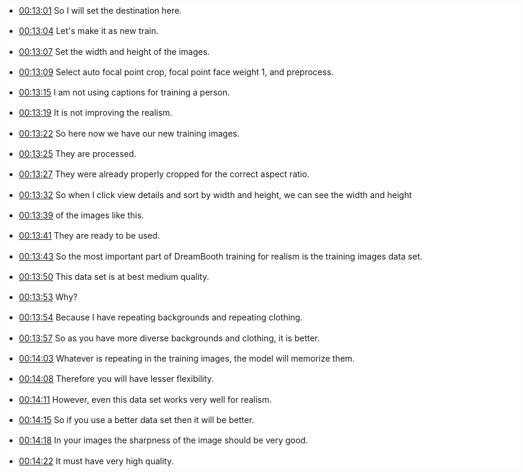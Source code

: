 - [00:13:01](https://www.youtube.com/watch?v=g0wXIcRhkJk&t=781) So I will set the destination here.

- [00:13:04](https://www.youtube.com/watch?v=g0wXIcRhkJk&t=784) Let's make it as new train.

- [00:13:07](https://www.youtube.com/watch?v=g0wXIcRhkJk&t=787) Set the width and height of the images.

- [00:13:09](https://www.youtube.com/watch?v=g0wXIcRhkJk&t=789) Select auto focal point crop, focal point face weight 1, and preprocess.

- [00:13:15](https://www.youtube.com/watch?v=g0wXIcRhkJk&t=795) I am not using captions for training a person.

- [00:13:19](https://www.youtube.com/watch?v=g0wXIcRhkJk&t=799) It is not improving the realism.

- [00:13:22](https://www.youtube.com/watch?v=g0wXIcRhkJk&t=802) So here now we have our new training images.

- [00:13:25](https://www.youtube.com/watch?v=g0wXIcRhkJk&t=805) They are processed.

- [00:13:27](https://www.youtube.com/watch?v=g0wXIcRhkJk&t=807) They were already properly cropped for the correct aspect ratio.

- [00:13:32](https://www.youtube.com/watch?v=g0wXIcRhkJk&t=812) So when I click view details and sort by width and height, we can see the width and height

- [00:13:39](https://www.youtube.com/watch?v=g0wXIcRhkJk&t=819) of the images like this.

- [00:13:41](https://www.youtube.com/watch?v=g0wXIcRhkJk&t=821) They are ready to be used.

- [00:13:43](https://www.youtube.com/watch?v=g0wXIcRhkJk&t=823) So the most important part of DreamBooth training for realism is the training images data set.

- [00:13:50](https://www.youtube.com/watch?v=g0wXIcRhkJk&t=830) This data set is at best medium quality.

- [00:13:53](https://www.youtube.com/watch?v=g0wXIcRhkJk&t=833) Why?

- [00:13:54](https://www.youtube.com/watch?v=g0wXIcRhkJk&t=834) Because I have repeating backgrounds and repeating clothing.

- [00:13:57](https://www.youtube.com/watch?v=g0wXIcRhkJk&t=837) So as you have more diverse backgrounds and clothing, it is better.

- [00:14:03](https://www.youtube.com/watch?v=g0wXIcRhkJk&t=843) Whatever is repeating in the training images, the model will memorize them.

- [00:14:08](https://www.youtube.com/watch?v=g0wXIcRhkJk&t=848) Therefore you will have lesser flexibility.

- [00:14:11](https://www.youtube.com/watch?v=g0wXIcRhkJk&t=851) However, even this data set works very well for realism.

- [00:14:15](https://www.youtube.com/watch?v=g0wXIcRhkJk&t=855) So if you use a better data set then it will be better.

- [00:14:18](https://www.youtube.com/watch?v=g0wXIcRhkJk&t=858) In your images the sharpness of the image should be very good.

- [00:14:22](https://www.youtube.com/watch?v=g0wXIcRhkJk&t=862) It must have very high quality.
